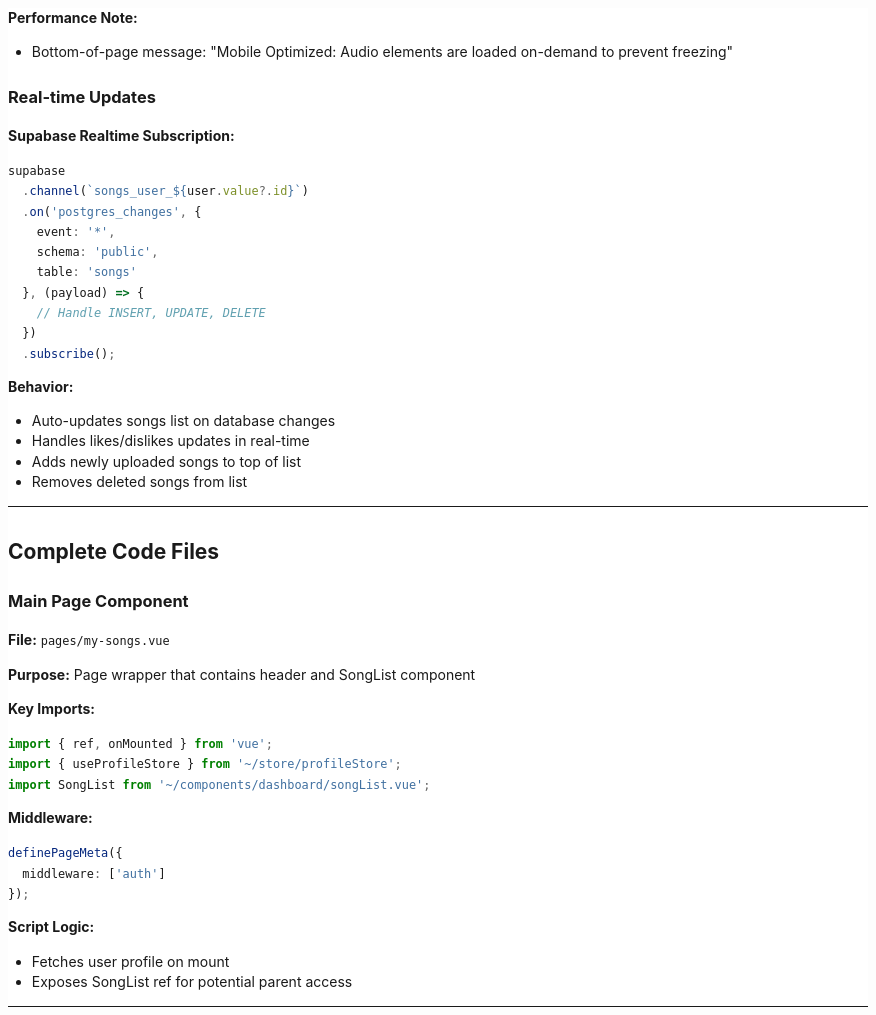**Performance Note:**
- Bottom-of-page message: "Mobile Optimized: Audio elements are loaded on-demand to prevent freezing"

### Real-time Updates

**Supabase Realtime Subscription:**
```typescript
supabase
  .channel(`songs_user_${user.value?.id}`)
  .on('postgres_changes', {
    event: '*',
    schema: 'public',
    table: 'songs'
  }, (payload) => {
    // Handle INSERT, UPDATE, DELETE
  })
  .subscribe();
```

**Behavior:**
- Auto-updates songs list on database changes
- Handles likes/dislikes updates in real-time
- Adds newly uploaded songs to top of list
- Removes deleted songs from list

---

## Complete Code Files

### Main Page Component

**File:** `pages/my-songs.vue`

**Purpose:** Page wrapper that contains header and SongList component

**Key Imports:**
```typescript
import { ref, onMounted } from 'vue';
import { useProfileStore } from '~/store/profileStore';
import SongList from '~/components/dashboard/songList.vue';
```

**Middleware:**
```typescript
definePageMeta({
  middleware: ['auth']
});
```

**Script Logic:**
- Fetches user profile on mount
- Exposes SongList ref for potential parent access

---
